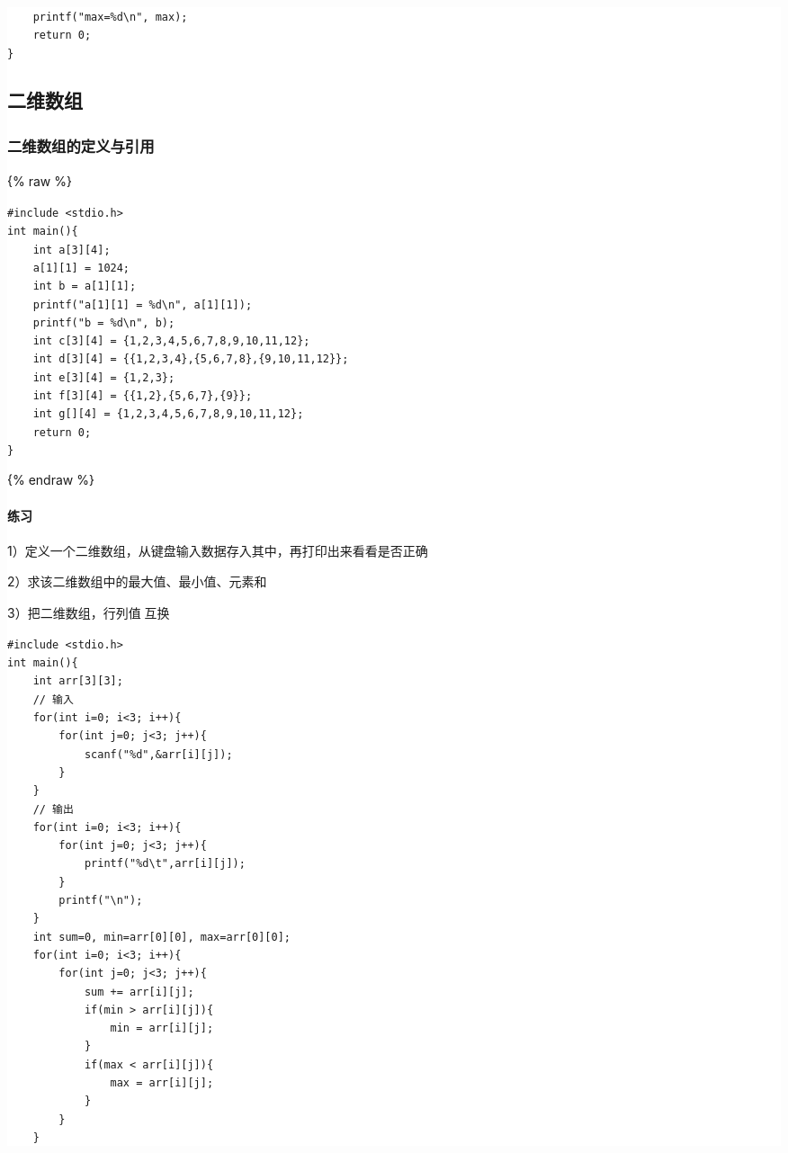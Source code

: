 ```
    printf("max=%d\n", max);
	return 0;
}
```

## 二维数组

### 二维数组的定义与引用
{% raw %}
```
#include <stdio.h>
int main(){
	int a[3][4];
	a[1][1] = 1024;
	int b = a[1][1];
	printf("a[1][1] = %d\n", a[1][1]);
	printf("b = %d\n", b);
	int c[3][4] = {1,2,3,4,5,6,7,8,9,10,11,12};
	int d[3][4] = {{1,2,3,4},{5,6,7,8},{9,10,11,12}};
	int e[3][4] = {1,2,3};
	int f[3][4] = {{1,2},{5,6,7},{9}};
	int g[][4] = {1,2,3,4,5,6,7,8,9,10,11,12};
	return 0;
}
```
{% endraw %}

#### 练习

1）定义一个二维数组，从键盘输入数据存入其中，再打印出来看看是否正确

2）求该二维数组中的最大值、最小值、元素和

3）把二维数组，行列值 互换

```
#include <stdio.h>
int main(){
	int arr[3][3];
	// 输入
	for(int i=0; i<3; i++){
		for(int j=0; j<3; j++){
			scanf("%d",&arr[i][j]);
		}
	}
	// 输出
	for(int i=0; i<3; i++){
		for(int j=0; j<3; j++){
			printf("%d\t",arr[i][j]);
		}
		printf("\n");
    }
	int sum=0, min=arr[0][0], max=arr[0][0];
	for(int i=0; i<3; i++){
		for(int j=0; j<3; j++){
			sum += arr[i][j];
			if(min > arr[i][j]){
				min = arr[i][j];
			}
			if(max < arr[i][j]){
				max = arr[i][j];
			}
		}
	}
```